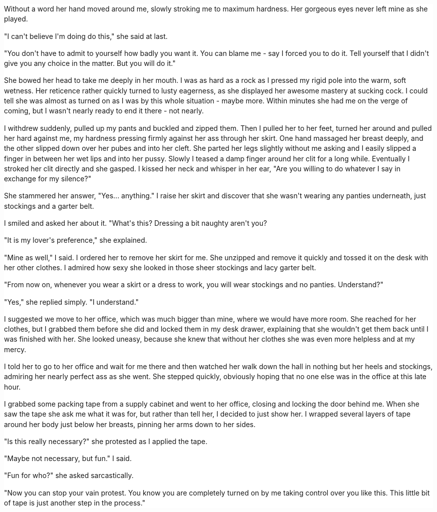  Without a word her hand moved around me, slowly stroking me to maximum hardness. Her gorgeous eyes never left mine as she played. 

 "I can't believe I'm doing do this," she said at last. 

 "You don't have to admit to yourself how badly you want it. You can blame me - say I forced you to do it. Tell yourself that I didn't give you any choice in the matter. But you will do it." 

 She bowed her head to take me deeply in her mouth. I was as hard as a rock as I pressed my rigid pole into the warm, soft wetness. Her reticence rather quickly turned to lusty eagerness, as she displayed her awesome mastery at sucking cock. I could tell she was almost as turned on as I was by this whole situation - maybe more. Within minutes she had me on the verge of coming, but I wasn't nearly ready to end it there - not nearly. 

 I withdrew suddenly, pulled up my pants and buckled and zipped them. Then I pulled her to her feet, turned her around and pulled her hard against me, my hardness pressing firmly against her ass through her skirt. One hand massaged her breast deeply, and the other slipped down over her pubes and into her cleft. She parted her legs slightly without me asking and I easily slipped a finger in between her wet lips and into her pussy. Slowly I teased a damp finger around her clit for a long while. Eventually I stroked her clit directly and she gasped. I kissed her neck and whisper in her ear, "Are you willing to do whatever I say in exchange for my silence?" 

 She stammered her answer, "Yes... anything." I raise her skirt and discover that she wasn't wearing any panties underneath, just stockings and a garter belt. 

 I smiled and asked her about it. "What's this? Dressing a bit naughty aren't you? 

 "It is my lover's preference," she explained. 

 "Mine as well," I said. I ordered her to remove her skirt for me. She unzipped and remove it quickly and tossed it on the desk with her other clothes. I admired how sexy she looked in those sheer stockings and lacy garter belt. 

 "From now on, whenever you wear a skirt or a dress to work, you will wear stockings and no panties. Understand?" 

 "Yes," she replied simply. "I understand." 

 I suggested we move to her office, which was much bigger than mine, where we would have more room. She reached for her clothes, but I grabbed them before she did and locked them in my desk drawer, explaining that she wouldn't get them back until I was finished with her. She looked uneasy, because she knew that without her clothes she was even more helpless and at my mercy. 

 I told her to go to her office and wait for me there and then watched her walk down the hall in nothing but her heels and stockings, admiring her nearly perfect ass as she went. She stepped quickly, obviously hoping that no one else was in the office at this late hour. 

 I grabbed some packing tape from a supply cabinet and went to her office, closing and locking the door behind me. When she saw the tape she ask me what it was for, but rather than tell her, I decided to just show her. I wrapped several layers of tape around her body just below her breasts, pinning her arms down to her sides. 

 "Is this really necessary?" she protested as I applied the tape. 

 "Maybe not necessary, but fun." I said. 

 "Fun for who?" she asked sarcastically. 

 "Now you can stop your vain protest. You know you are completely turned on by me taking control over you like this. This little bit of tape is just another step in the process." 
